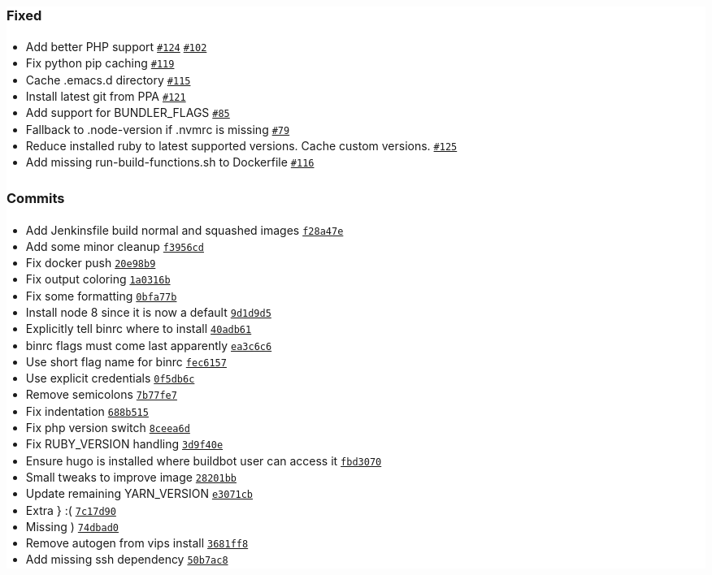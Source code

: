 ### Fixed

- Add better PHP support [`#124`](https://github.com/netlify/build-image/issues/124) [`#102`](https://github.com/netlify/build-image/issues/102)
- Fix python pip caching [`#119`](https://github.com/netlify/build-image/issues/119)
- Cache .emacs.d directory [`#115`](https://github.com/netlify/build-image/issues/115)
- Install latest git from PPA [`#121`](https://github.com/netlify/build-image/issues/121)
- Add support for BUNDLER_FLAGS [`#85`](https://github.com/netlify/build-image/issues/85)
- Fallback to .node-version if .nvmrc is missing [`#79`](https://github.com/netlify/build-image/issues/79)
- Reduce installed ruby to latest supported versions. Cache custom versions. [`#125`](https://github.com/netlify/build-image/issues/125)
- Add missing run-build-functions.sh to Dockerfile [`#116`](https://github.com/netlify/build-image/issues/116)

### Commits

- Add Jenkinsfile build normal and squashed images [`f28a47e`](https://github.com/netlify/build-image/commit/f28a47e6e682d75f6cc07ba5d82c18d59787e552)
- Add some minor cleanup [`f3956cd`](https://github.com/netlify/build-image/commit/f3956cd38cc69cfa2a7870896d84418810fe79be)
- Fix docker push [`20e98b9`](https://github.com/netlify/build-image/commit/20e98b9a536bcac36d604693a147ec4d3c146b78)
- Fix output coloring [`1a0316b`](https://github.com/netlify/build-image/commit/1a0316b6b323b621a39172c4a739f305af6d7e4a)
- Fix some formatting [`0bfa77b`](https://github.com/netlify/build-image/commit/0bfa77b3a1fc352e80ecf0c0d742df92946b4d95)
- Install node 8 since it is now a default [`9d1d9d5`](https://github.com/netlify/build-image/commit/9d1d9d58103209e8dade04e115a52a51f25aeb9f)
- Explicitly tell binrc where to install [`40adb61`](https://github.com/netlify/build-image/commit/40adb6101313799ff337815b7d79355bde2b056f)
- binrc flags must come last apparently [`ea3c6c6`](https://github.com/netlify/build-image/commit/ea3c6c615245e4dd932ee3970105cba047d39de9)
- Use short flag name for binrc [`fec6157`](https://github.com/netlify/build-image/commit/fec61575b3de64de9ea906048f49f2315c4a97cc)
- Use explicit credentials [`0f5db6c`](https://github.com/netlify/build-image/commit/0f5db6cd1f8ebb004de4421c506bfa6d660b9af5)
- Remove semicolons [`7b77fe7`](https://github.com/netlify/build-image/commit/7b77fe76115ae4b37198c1d99895f6e01bcc0956)
- Fix indentation [`688b515`](https://github.com/netlify/build-image/commit/688b5151fdd8188b2b2063f802e521b5ca9779c9)
- Fix php version switch [`8ceea6d`](https://github.com/netlify/build-image/commit/8ceea6db4cab9126be517e20d1ba452df0fba24f)
- Fix RUBY_VERSION handling [`3d9f40e`](https://github.com/netlify/build-image/commit/3d9f40e6d467410ed858e33674af7c549d2462e1)
- Ensure hugo is installed where buildbot user can access it [`fbd3070`](https://github.com/netlify/build-image/commit/fbd3070c04a866e90ee6dcf3058233f51777f537)
- Small tweaks to improve image [`28201bb`](https://github.com/netlify/build-image/commit/28201bb4faf1fbcb0eb3c1af8a902167ab3d785d)
- Update remaining YARN_VERSION [`e3071cb`](https://github.com/netlify/build-image/commit/e3071cbe41488a22512c1a0cc48d23d5c47d6b10)
- Extra } :( [`7c17d90`](https://github.com/netlify/build-image/commit/7c17d90e52c69ac549c0c4971220a0c78adf27e6)
- Missing ) [`74dbad0`](https://github.com/netlify/build-image/commit/74dbad0d02b2d5faf578394c758db59758f2c1b1)
- Remove autogen from vips install [`3681ff8`](https://github.com/netlify/build-image/commit/3681ff8c744af3bf03e1480daa72fb3431254a2b)
- Add missing ssh dependency [`50b7ac8`](https://github.com/netlify/build-image/commit/50b7ac89933be0de98271592663bbbb262766ccb)
